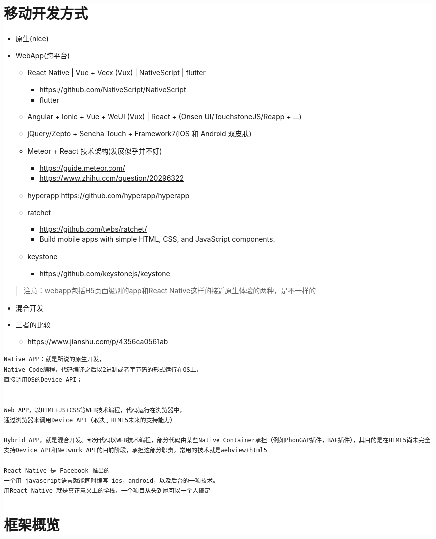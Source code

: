 # 移动开发方式

- 原生(nice)

- WebApp(跨平台)

  - React Native | Vue + Veex (Vux) | NativeScript | flutter

    - <https://github.com/NativeScript/NativeScript>
    - flutter

  - Angular + Ionic + Vue + WeUI (Vux) | React + (Onsen UI/TouchstoneJS/Reapp + ...)

  - jQuery/Zepto + Sencha Touch + Framework7(iOS 和 Android 双皮肤)

  - Meteor + React 技术架构(发展似乎并不好)

    - <https://guide.meteor.com/>
    - <https://www.zhihu.com/question/20296322>

  - hyperapp <https://github.com/hyperapp/hyperapp>

  - ratchet

    - <https://github.com/twbs/ratchet/>
    - Build mobile apps with simple HTML, CSS, and JavaScript components.

  - keystone

    - <https://github.com/keystonejs/keystone>

> 注意：webapp包括H5页面级别的app和React Native这样的接近原生体验的两种，是不一样的

- 混合开发
- 三者的比较

  - <https://www.jianshu.com/p/4356ca0561ab>

```javascript
Native APP：就是所说的原生开发，
Native Code编程，代码编译之后以2进制或者字节码的形式运行在OS上，
直接调用OS的Device API；


Web APP，以HTML+JS+CSS等WEB技术编程，代码运行在浏览器中，
通过浏览器来调用Device API（取决于HTML5未来的支持能力）

Hybrid APP，就是混合开发。部分代码以WEB技术编程，部分代码由某些Native Container承担（例如PhonGAP插件，BAE插件），其目的是在HTML5尚未完全支持Device API和Network API的目前阶段，承担这部分职责。常用的技术就是webview+html5

React Native 是 Facebook 推出的
一个用 javascript语言就能同时编写 ios，android，以及后台的一项技术。
用React Native 就是真正意义上的全栈，一个项目从头到尾可以一个人搞定
```

# 框架概览
